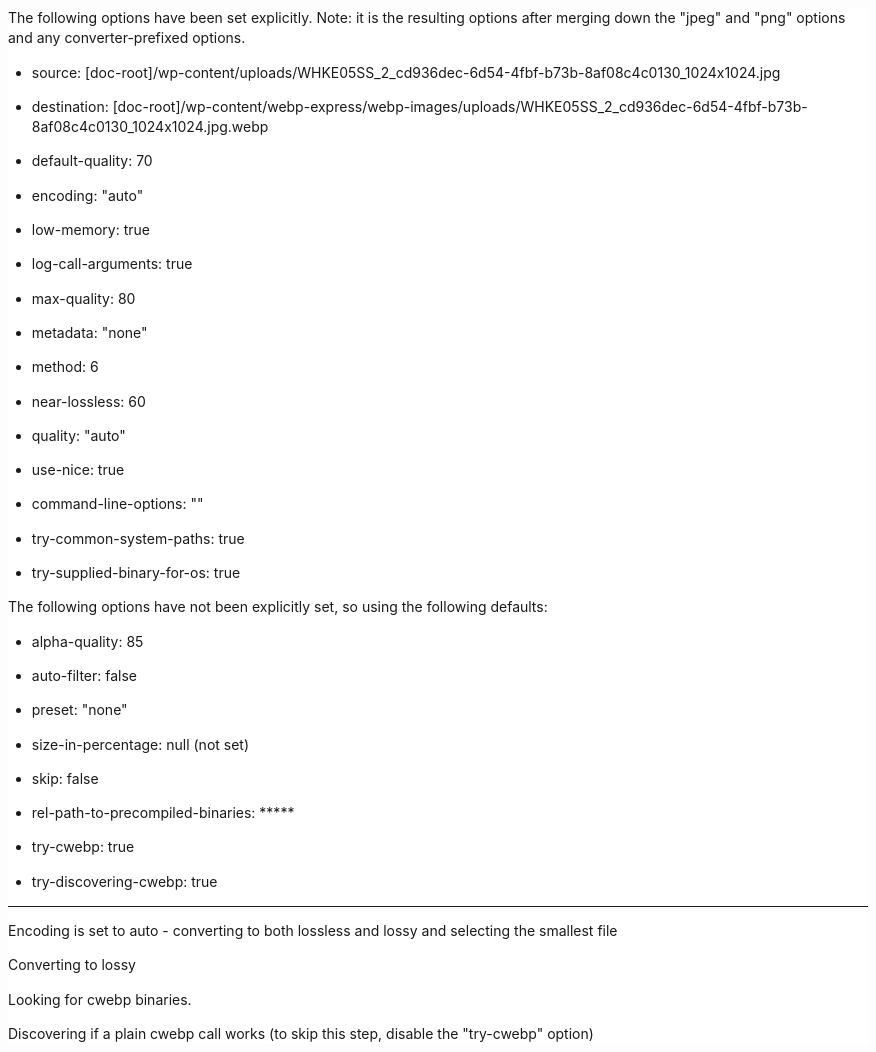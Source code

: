 The following options have been set explicitly. Note: it is the resulting options after merging down the "jpeg" and "png" options and any converter-prefixed options.

- source: [doc-root]/wp-content/uploads/WHKE05SS_2_cd936dec-6d54-4fbf-b73b-8af08c4c0130_1024x1024.jpg

- destination: [doc-root]/wp-content/webp-express/webp-images/uploads/WHKE05SS_2_cd936dec-6d54-4fbf-b73b-8af08c4c0130_1024x1024.jpg.webp

- default-quality: 70

- encoding: "auto"

- low-memory: true

- log-call-arguments: true

- max-quality: 80

- metadata: "none"

- method: 6

- near-lossless: 60

- quality: "auto"

- use-nice: true

- command-line-options: ""

- try-common-system-paths: true

- try-supplied-binary-for-os: true


The following options have not been explicitly set, so using the following defaults:

- alpha-quality: 85

- auto-filter: false

- preset: "none"

- size-in-percentage: null (not set)

- skip: false

- rel-path-to-precompiled-binaries: *****

- try-cwebp: true

- try-discovering-cwebp: true

------------


Encoding is set to auto - converting to both lossless and lossy and selecting the smallest file


Converting to lossy

Looking for cwebp binaries.

Discovering if a plain cwebp call works (to skip this step, disable the "try-cwebp" option)
